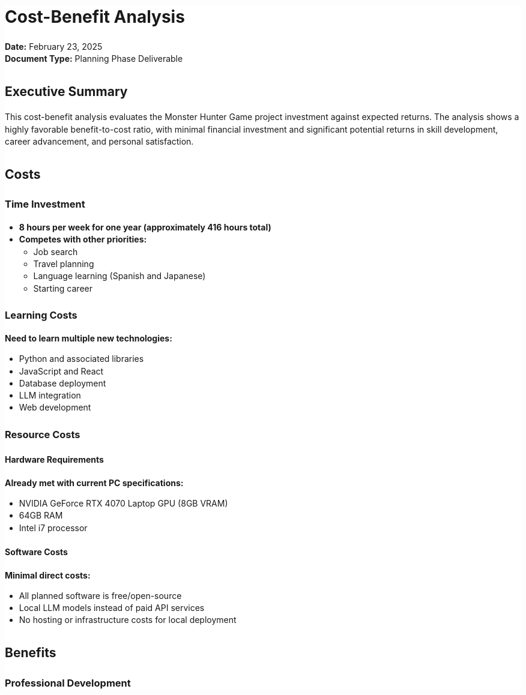 # Cost-Benefit Analysis

**Date:** February 23, 2025  
**Document Type:** Planning Phase Deliverable

## Executive Summary

This cost-benefit analysis evaluates the Monster Hunter Game project investment against expected returns. The analysis shows a highly favorable benefit-to-cost ratio, with minimal financial investment and significant potential returns in skill development, career advancement, and personal satisfaction.

## Costs

### Time Investment
- **8 hours per week for one year (approximately 416 hours total)**
- **Competes with other priorities:**
  - Job search
  - Travel planning
  - Language learning (Spanish and Japanese)
  - Starting career

### Learning Costs
**Need to learn multiple new technologies:**
- Python and associated libraries
- JavaScript and React
- Database deployment
- LLM integration
- Web development

### Resource Costs

#### Hardware Requirements
**Already met with current PC specifications:**
- NVIDIA GeForce RTX 4070 Laptop GPU (8GB VRAM)
- 64GB RAM
- Intel i7 processor

#### Software Costs
**Minimal direct costs:**
- All planned software is free/open-source
- Local LLM models instead of paid API services
- No hosting or infrastructure costs for local deployment

## Benefits

### Professional Development
